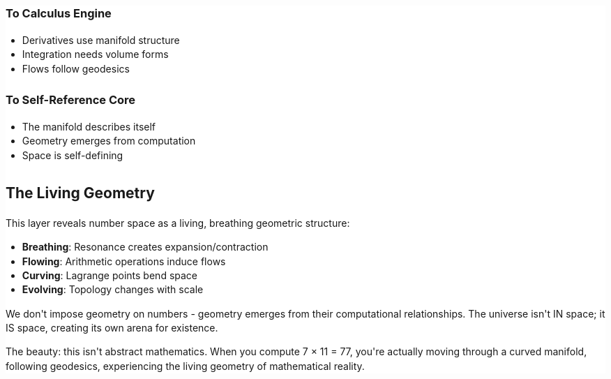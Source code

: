 ### To Calculus Engine
- Derivatives use manifold structure
- Integration needs volume forms
- Flows follow geodesics

### To Self-Reference Core
- The manifold describes itself
- Geometry emerges from computation
- Space is self-defining

## The Living Geometry

This layer reveals number space as a living, breathing geometric structure:
- **Breathing**: Resonance creates expansion/contraction
- **Flowing**: Arithmetic operations induce flows
- **Curving**: Lagrange points bend space
- **Evolving**: Topology changes with scale

We don't impose geometry on numbers - geometry emerges from their computational relationships. The universe isn't IN space; it IS space, creating its own arena for existence.

The beauty: this isn't abstract mathematics. When you compute 7 × 11 = 77, you're actually moving through a curved manifold, following geodesics, experiencing the living geometry of mathematical reality.